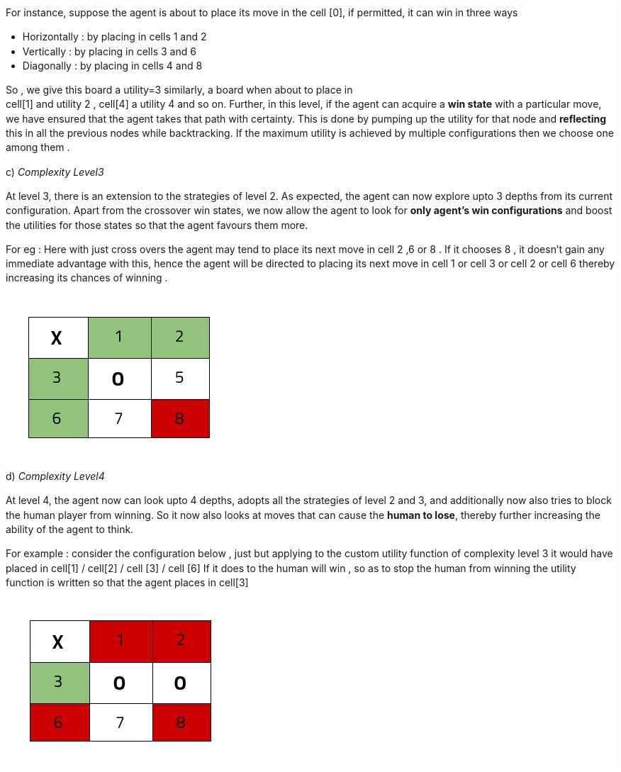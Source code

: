 
For instance, suppose the agent is about to place its move in the cell [0], if permitted, it can win in three ways 
* Horizontally : by placing in cells 1 and 2 
* Vertically       : by placing in cells 3 and 6 
* Diagonally    : by placing in cells 4 and 8 

So , we give this board a utility=3 similarly, a board when about to place in  
cell[1] and utility 2 , cell[4] a utility 4  and so on. Further, in this level, if the agent can
acquire a **win state** with a particular move, we have ensured that the agent takes that
path with certainty. This is done by pumping up the utility for that node and **reflecting**
this in all the previous nodes while backtracking. If the maximum utility is achieved by
multiple configurations then we choose one among them .


c) *Complexity Level3*

At level 3, there is an extension to the strategies of level 2. As expected, the agent can now explore upto 3 depths from its current configuration. Apart from the crossover win states, we now allow the agent to look for **only agent’s win configurations** and boost the utilities for those states so that the agent favours them more.

For eg :  Here with just cross overs the agent may tend to place its next move in cell 2 ,6 or 8 . If it chooses 8 , it doesn’t gain any immediate advantage with this, hence the agent will be directed to placing its next move in cell 1 or cell 3 or cell 2 or cell 6 thereby increasing its chances of winning .

![comp3](./img/comp3.png)


d) *Complexity Level4*

At level 4, the agent now can look upto 4 depths, adopts all the strategies of level 2 and 3, and additionally now also tries to block the human player from 
winning. So it now also looks at moves that can cause the **human to lose**, thereby further increasing the ability of the agent to think.

For example : consider the configuration below , just but applying to the custom utility function of complexity level 3 it would have placed in cell[1] / cell[2] / cell [3] / cell [6] If it does to the human will win , so as to stop the human from winning the utility function is written so that the agent places in cell[3] 


![comp4](./img/comp4.png)
